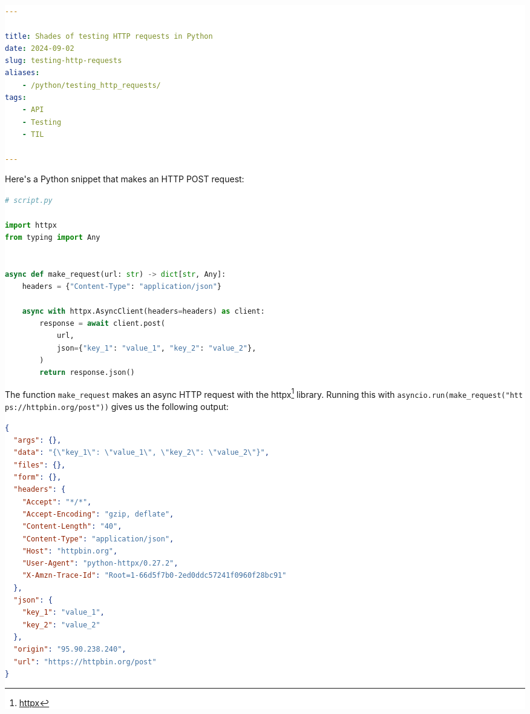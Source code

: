 ```yaml
---

title: Shades of testing HTTP requests in Python
date: 2024-09-02
slug: testing-http-requests
aliases:
    - /python/testing_http_requests/
tags:
    - API
    - Testing
    - TIL

---
```


Here's a Python snippet that makes an HTTP POST request:

```py
# script.py

import httpx
from typing import Any


async def make_request(url: str) -> dict[str, Any]:
    headers = {"Content-Type": "application/json"}

    async with httpx.AsyncClient(headers=headers) as client:
        response = await client.post(
            url,
            json={"key_1": "value_1", "key_2": "value_2"},
        )
        return response.json()
```

The function `make_request` makes an async HTTP request with the httpx[^1] library. Running
this with `asyncio.run(make_request("https://httpbin.org/post"))` gives us the following
output:

```json
{
  "args": {},
  "data": "{\"key_1\": \"value_1\", \"key_2\": \"value_2\"}",
  "files": {},
  "form": {},
  "headers": {
    "Accept": "*/*",
    "Accept-Encoding": "gzip, deflate",
    "Content-Length": "40",
    "Content-Type": "application/json",
    "Host": "httpbin.org",
    "User-Agent": "python-httpx/0.27.2",
    "X-Amzn-Trace-Id": "Root=1-66d5f7b0-2ed0ddc57241f0960f28bc91"
  },
  "json": {
    "key_1": "value_1",
    "key_2": "value_2"
  },
  "origin": "95.90.238.240",
  "url": "https://httpbin.org/post"
}
```


[^1]: [httpx](https://www.python-httpx.org/)
[^2]: [respx](https://lundberg.github.io/respx/)
[^3]: [starlette](https://www.starlette.io/)